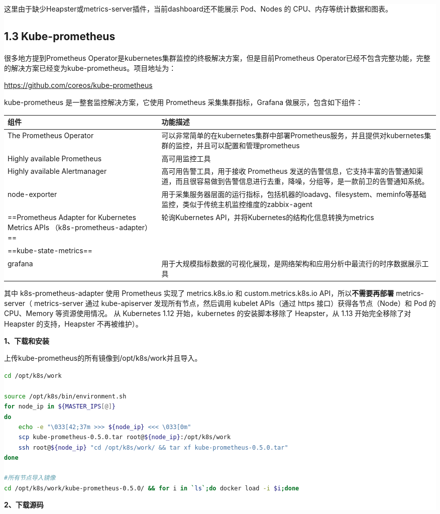这里由于缺少Heapster或metrics-server插件，当前dashboard还不能展示 Pod、Nodes 的 CPU、内存等统计数据和图表。







## 1.3 Kube-prometheus

很多地方提到Prometheus Operator是kubernetes集群监控的终极解决方案，但是目前Prometheus Operator已经不包含完整功能，完整的解决方案已经变为kube-prometheus。项目地址为：

https://github.com/coreos/kube-prometheus

kube-prometheus 是一整套监控解决方案，它使用 Prometheus 采集集群指标，Grafana 做展示，包含如下组件：

| 组件                                                         | 功能描述                                                     |
| :----------------------------------------------------------- | :----------------------------------------------------------- |
| The Prometheus Operator                                      | 可以非常简单的在kubernetes集群中部署Prometheus服务，并且提供对kubernetes集群的监控，并且可以配置和管理prometheus |
| Highly available Prometheus                                  | 高可用监控工具                                               |
| Highly available Alertmanager                                | 高可用告警工具，用于接收 Prometheus 发送的告警信息，它支持丰富的告警通知渠道，而且很容易做到告警信息进行去重，降噪，分组等，是一款前卫的告警通知系统。 |
| node-exporter                                                | 用于采集服务器层面的运行指标，包括机器的loadavg、filesystem、meminfo等基础监控，类似于传统主机监控维度的zabbix-agent |
| ==Prometheus Adapter for Kubernetes Metrics APIs （k8s-prometheus-adapter）== | 轮询Kubernetes API，并将Kubernetes的结构化信息转换为metrics  |
| ==kube-state-metrics==                                       |                                                              |
| grafana                                                      | 用于大规模指标数据的可视化展现，是网络架构和应用分析中最流行的时序数据展示工具 |

其中 k8s-prometheus-adapter 使用 Prometheus 实现了 metrics.k8s.io 和 custom.metrics.k8s.io API，所以**不需要再部署** metrics-server（ metrics-server 通过 kube-apiserver 发现所有节点，然后调用 kubelet APIs（通过 https 接口）获得各节点（Node）和 Pod 的 CPU、Memory 等资源使用情况。 从 Kubernetes 1.12 开始，kubernetes 的安装脚本移除了 Heapster，从 1.13 开始完全移除了对 Heapster 的支持，Heapster 不再被维护）。



**1、下载和安装**

上传kube-prometheus的所有镜像到/opt/k8s/work并且导入。

```bash
cd /opt/k8s/work

source /opt/k8s/bin/environment.sh
for node_ip in ${MASTER_IPS[@]}
do
	echo -e "\033[42;37m >>> ${node_ip} <<< \033[0m"
	scp kube-prometheus-0.5.0.tar root@${node_ip}:/opt/k8s/work
	ssh root@${node_ip} "cd /opt/k8s/work/ && tar xf kube-prometheus-0.5.0.tar"
done

#所有节点导入镜像
cd /opt/k8s/work/kube-prometheus-0.5.0/ && for i in `ls`;do docker load -i $i;done
```

**2、下载源码**
